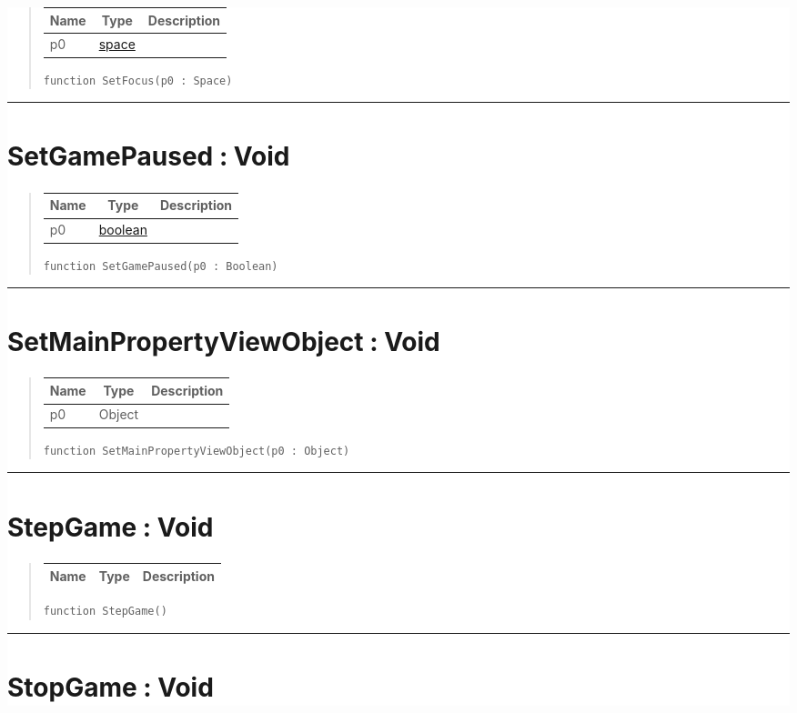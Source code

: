 > 
> |Name|Type|Description|
> |---|---|---|
> |p0|[space](https://github.com/dragonCASTjosh/PlasmaDocs/blob/master/code_reference/class_reference/space.markdown)| |
> ``` lang=cpp, name=Lightning
> function SetFocus(p0 : Space)
> ``` 


---  
 #  SetGamePaused : Void

> 
> |Name|Type|Description|
> |---|---|---|
> |p0|[boolean](https://github.com/dragonCASTjosh/PlasmaDocs/blob/master/code_reference/lightning_base_types/boolean.markdown)| |
> ``` lang=cpp, name=Lightning
> function SetGamePaused(p0 : Boolean)
> ``` 


---  
 #  SetMainPropertyViewObject : Void

> 
> |Name|Type|Description|
> |---|---|---|
> |p0|Object| |
> ``` lang=cpp, name=Lightning
> function SetMainPropertyViewObject(p0 : Object)
> ``` 


---  
 #  StepGame : Void

> 
> |Name|Type|Description|
> |---|---|---|
> ``` lang=cpp, name=Lightning
> function StepGame()
> ``` 


---  
 #  StopGame : Void
